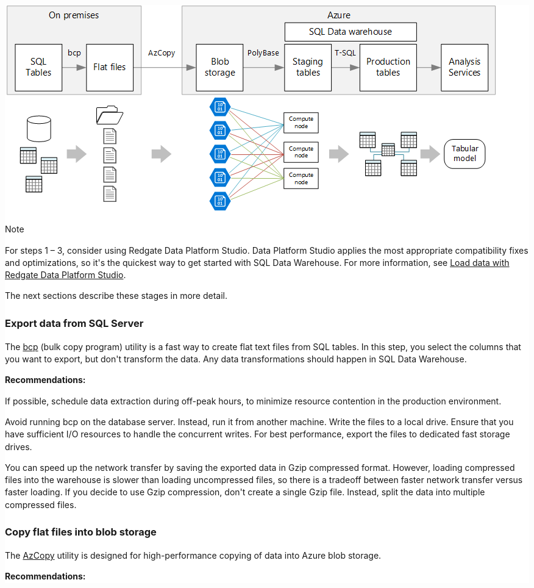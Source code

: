 ![Diagram of the enterprise BI pipeline](./images/enterprise-bi-sqldw-pipeline.png)

> [!NOTE]
> For steps 1 &ndash; 3, consider using Redgate Data Platform Studio. Data Platform Studio applies the most appropriate compatibility fixes and optimizations, so it's the quickest way to get started with SQL Data Warehouse. For more information, see [Load data with Redgate Data Platform Studio](/azure/sql-data-warehouse/sql-data-warehouse-load-with-redgate).
>

The next sections describe these stages in more detail.

### Export data from SQL Server

The [bcp](/sql/tools/bcp-utility) (bulk copy program) utility is a fast way to create flat text files from SQL tables. In this step, you select the columns that you want to export, but don't transform the data. Any data transformations should happen in SQL Data Warehouse.

**Recommendations:**

If possible, schedule data extraction during off-peak hours, to minimize resource contention in the production environment.

Avoid running bcp on the database server. Instead, run it from another machine. Write the files to a local drive. Ensure that you have sufficient I/O resources to handle the concurrent writes. For best performance, export the files to dedicated fast storage drives.

You can speed up the network transfer by saving the exported data in Gzip compressed format. However, loading compressed files into the warehouse is slower than loading uncompressed files, so there is a tradeoff between faster network transfer versus faster loading. If you decide to use Gzip compression, don't create a single Gzip file. Instead, split the data into multiple compressed files.

### Copy flat files into blob storage

The [AzCopy](/azure/storage/common/storage-use-azcopy) utility is designed for high-performance copying of data into Azure blob storage.

**Recommendations:**


[adf-ra]: ./enterprise-bi-adf.md
[github-folder]: https://github.com/mspnp/reference-architectures/tree/master/data/enterprise_bi_sqldw
[wwi]: /sql/sample/world-wide-importers/wide-world-importers-oltp-database